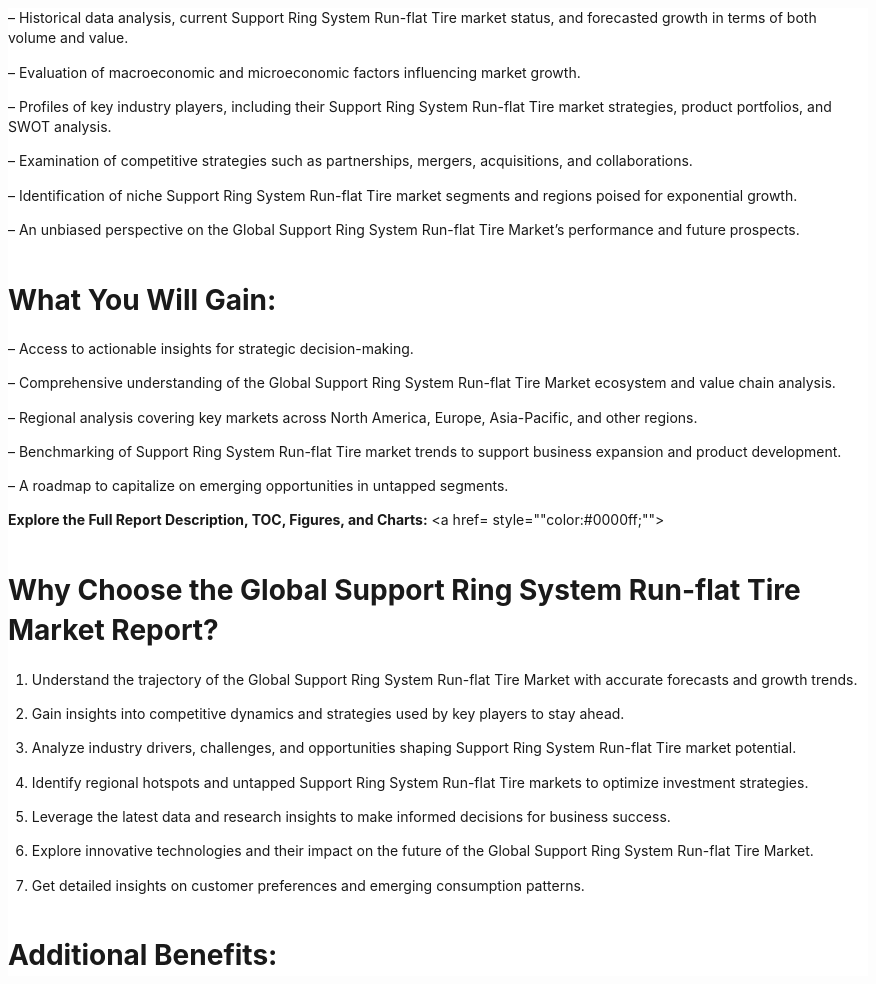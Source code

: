 – Historical data analysis, current Support Ring System Run-flat Tire market status, and forecasted growth in terms of both volume and value.

– Evaluation of macroeconomic and microeconomic factors influencing market growth.

– Profiles of key industry players, including their Support Ring System Run-flat Tire market strategies, product portfolios, and SWOT analysis.

– Examination of competitive strategies such as partnerships, mergers, acquisitions, and collaborations.

– Identification of niche Support Ring System Run-flat Tire market segments and regions poised for exponential growth.

– An unbiased perspective on the Global Support Ring System Run-flat Tire Market’s performance and future prospects.

# <strong>What You Will Gain:</strong>

– Access to actionable insights for strategic decision-making.

– Comprehensive understanding of the Global Support Ring System Run-flat Tire Market ecosystem and value chain analysis.

– Regional analysis covering key markets across North America, Europe, Asia-Pacific, and other regions.

– Benchmarking of Support Ring System Run-flat Tire market trends to support business expansion and product development.

– A roadmap to capitalize on emerging opportunities in untapped segments.

<strong>Explore the Full Report Description, TOC, Figures, and Charts:</strong>
<a href= style=""color:#0000ff;""></a>

# <strong>Why Choose the Global Support Ring System Run-flat Tire Market Report?</strong>

1. Understand the trajectory of the Global Support Ring System Run-flat Tire Market with accurate forecasts and growth trends.

2. Gain insights into competitive dynamics and strategies used by key players to stay ahead.

3. Analyze industry drivers, challenges, and opportunities shaping Support Ring System Run-flat Tire market potential.

4. Identify regional hotspots and untapped Support Ring System Run-flat Tire markets to optimize investment strategies.

5. Leverage the latest data and research insights to make informed decisions for business success.

6. Explore innovative technologies and their impact on the future of the Global Support Ring System Run-flat Tire Market.

7. Get detailed insights on customer preferences and emerging consumption patterns.

# <strong>Additional Benefits:</strong>
